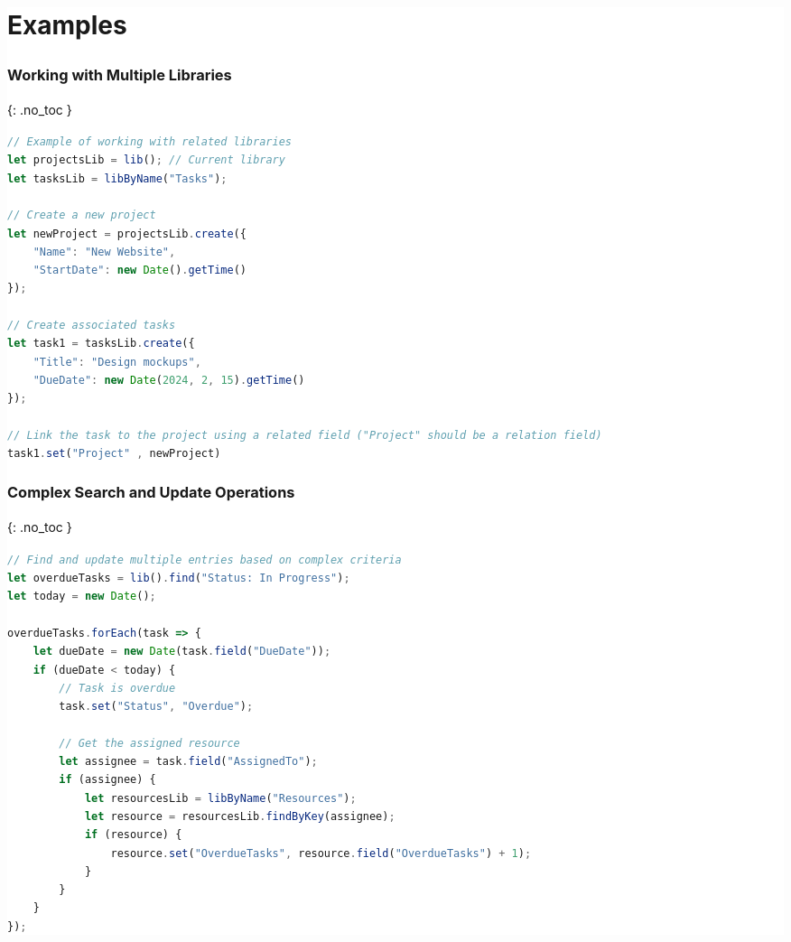 # Examples

### Working with Multiple Libraries
{: .no_toc }
```javascript
// Example of working with related libraries
let projectsLib = lib(); // Current library
let tasksLib = libByName("Tasks");

// Create a new project
let newProject = projectsLib.create({
    "Name": "New Website",
    "StartDate": new Date().getTime()
});

// Create associated tasks
let task1 = tasksLib.create({
    "Title": "Design mockups",
    "DueDate": new Date(2024, 2, 15).getTime()
});

// Link the task to the project using a related field ("Project" should be a relation field)
task1.set("Project" , newProject)
```

### Complex Search and Update Operations
{: .no_toc }
```javascript
// Find and update multiple entries based on complex criteria
let overdueTasks = lib().find("Status: In Progress");
let today = new Date();

overdueTasks.forEach(task => {
    let dueDate = new Date(task.field("DueDate"));
    if (dueDate < today) {
        // Task is overdue
        task.set("Status", "Overdue");
        
        // Get the assigned resource
        let assignee = task.field("AssignedTo");
        if (assignee) {
            let resourcesLib = libByName("Resources");
            let resource = resourcesLib.findByKey(assignee);
            if (resource) {
                resource.set("OverdueTasks", resource.field("OverdueTasks") + 1);
            }
        }
    }
});
```

